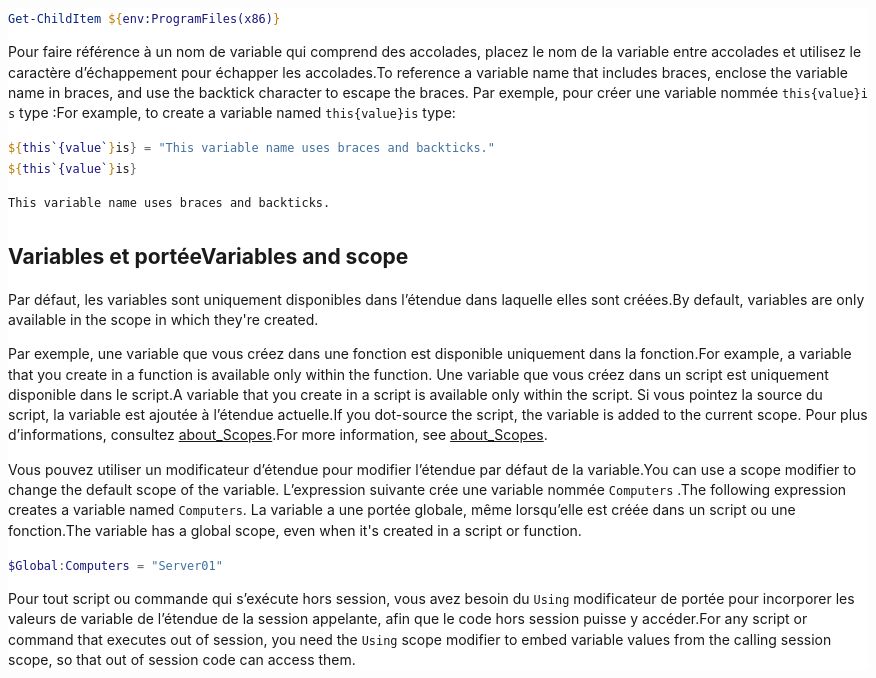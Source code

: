 ```powershell
Get-ChildItem ${env:ProgramFiles(x86)}
```

<span data-ttu-id="1936a-196">Pour faire référence à un nom de variable qui comprend des accolades, placez le nom de la variable entre accolades et utilisez le caractère d’échappement pour échapper les accolades.</span><span class="sxs-lookup"><span data-stu-id="1936a-196">To reference a variable name that includes braces, enclose the variable name in braces, and use the backtick character to escape the braces.</span></span> <span data-ttu-id="1936a-197">Par exemple, pour créer une variable nommée `this{value}is` type :</span><span class="sxs-lookup"><span data-stu-id="1936a-197">For example, to create a variable named `this{value}is` type:</span></span>

```powershell
${this`{value`}is} = "This variable name uses braces and backticks."
${this`{value`}is}
```

```Output
This variable name uses braces and backticks.
```

## <a name="variables-and-scope"></a><span data-ttu-id="1936a-198">Variables et portée</span><span class="sxs-lookup"><span data-stu-id="1936a-198">Variables and scope</span></span>

<span data-ttu-id="1936a-199">Par défaut, les variables sont uniquement disponibles dans l’étendue dans laquelle elles sont créées.</span><span class="sxs-lookup"><span data-stu-id="1936a-199">By default, variables are only available in the scope in which they're created.</span></span>

<span data-ttu-id="1936a-200">Par exemple, une variable que vous créez dans une fonction est disponible uniquement dans la fonction.</span><span class="sxs-lookup"><span data-stu-id="1936a-200">For example, a variable that you create in a function is available only within the function.</span></span> <span data-ttu-id="1936a-201">Une variable que vous créez dans un script est uniquement disponible dans le script.</span><span class="sxs-lookup"><span data-stu-id="1936a-201">A variable that you create in a script is available only within the script.</span></span> <span data-ttu-id="1936a-202">Si vous pointez la source du script, la variable est ajoutée à l’étendue actuelle.</span><span class="sxs-lookup"><span data-stu-id="1936a-202">If you dot-source the script, the variable is added to the current scope.</span></span> <span data-ttu-id="1936a-203">Pour plus d’informations, consultez [about_Scopes](about_Scopes.md).</span><span class="sxs-lookup"><span data-stu-id="1936a-203">For more information, see [about_Scopes](about_Scopes.md).</span></span>

<span data-ttu-id="1936a-204">Vous pouvez utiliser un modificateur d’étendue pour modifier l’étendue par défaut de la variable.</span><span class="sxs-lookup"><span data-stu-id="1936a-204">You can use a scope modifier to change the default scope of the variable.</span></span> <span data-ttu-id="1936a-205">L’expression suivante crée une variable nommée `Computers` .</span><span class="sxs-lookup"><span data-stu-id="1936a-205">The following expression creates a variable named `Computers`.</span></span> <span data-ttu-id="1936a-206">La variable a une portée globale, même lorsqu’elle est créée dans un script ou une fonction.</span><span class="sxs-lookup"><span data-stu-id="1936a-206">The variable has a global scope, even when it's created in a script or function.</span></span>

```powershell
$Global:Computers = "Server01"
```

<span data-ttu-id="1936a-207">Pour tout script ou commande qui s’exécute hors session, vous avez besoin du `Using` modificateur de portée pour incorporer les valeurs de variable de l’étendue de la session appelante, afin que le code hors session puisse y accéder.</span><span class="sxs-lookup"><span data-stu-id="1936a-207">For any script or command that executes out of session, you need the `Using` scope modifier to embed variable values from the calling session scope, so that out of session code can access them.</span></span>
